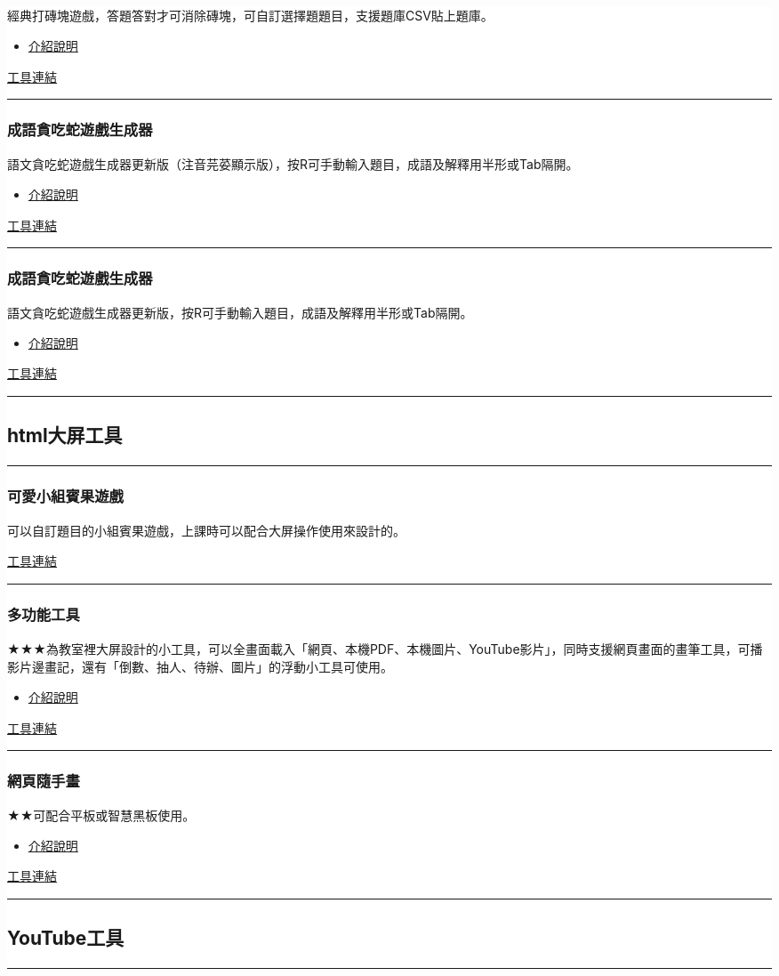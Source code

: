 經典打磚塊遊戲，答題答對才可消除磚塊，可自訂選擇題題目，支援題庫CSV貼上題庫。
- [介紹說明](https://kentxchang.blogspot.com/2024/07/blog-post_17.html)

[工具連結](https://filedn.com/laMtL9jmKf7JrDEQG0A6OPy/html/答題打磚塊Final.html)

---

### 成語貪吃蛇遊戲生成器

語文貪吃蛇遊戲生成器更新版（注音芫荽顯示版），按R可手動輸入題目，成語及解釋用半形或Tab隔開。
- [介紹說明](https://kentxchang.blogspot.com/2024/07/blog-post.html)

[工具連結](https://filedn.com/laMtL9jmKf7JrDEQG0A6OPy/html/成語貪吃蛇遊戲生成器(ㄅ注音芫荽%20Regular).html)

---

### 成語貪吃蛇遊戲生成器

語文貪吃蛇遊戲生成器更新版，按R可手動輸入題目，成語及解釋用半形或Tab隔開。
- [介紹說明](https://kentxchang.blogspot.com/2024/07/blog-post.html)

[工具連結](https://filedn.com/laMtL9jmKf7JrDEQG0A6OPy/html/成語貪吃蛇遊戲生成器(可調大小版).html)

---

## html大屏工具

---

### 可愛小組賓果遊戲

可以自訂題目的小組賓果遊戲，上課時可以配合大屏操作使用來設計的。

[工具連結](https://filedn.com/laMtL9jmKf7JrDEQG0A6OPy/html/可愛小組賓果遊戲2.html)

---

### 多功能工具

★★★為教室裡大屏設計的小工具，可以全畫面載入「網頁、本機PDF、本機圖片、YouTube影片」，同時支援網頁畫面的畫筆工具，可播影片邊畫記，還有「倒數、抽人、待辦、圖片」的浮動小工具可使用。
- [介紹說明](https://kentxchang.blogspot.com/2024/07/ai_22.html)

[工具連結](https://filedn.com/laMtL9jmKf7JrDEQG0A6OPy/html/大屏網頁工具.html)

---

### 網頁隨手畫

★★可配合平板或智慧黑板使用。
- [介紹說明](https://kentxchang.blogspot.com/2024/06/blog-post_21.html)

[工具連結](https://filedn.com/laMtL9jmKf7JrDEQG0A6OPy/html/paint.html)

---

## YouTube工具

---